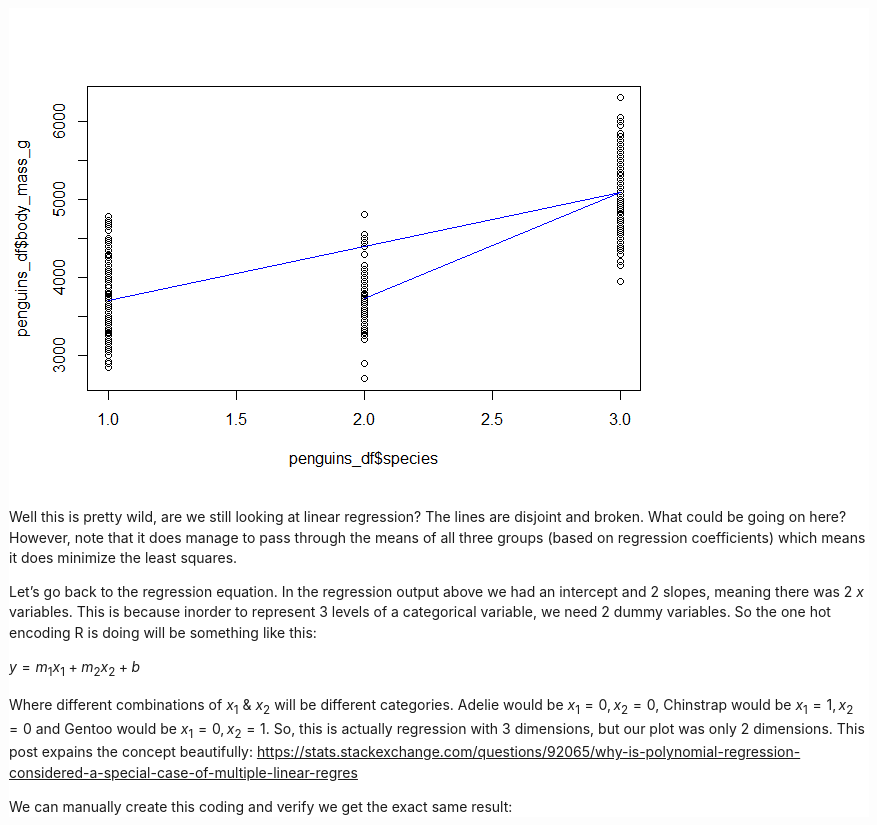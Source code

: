 ![](/assets/images/regression_hypothesis_testing/unnamed-chunk-19-1.png)

Well this is pretty wild, are we still looking at linear regression? The
lines are disjoint and broken. What could be going on here? However,
note that it does manage to pass through the means of all three groups
(based on regression coefficients) which means it does minimize the
least squares.

Let’s go back to the regression equation. In the regression output above
we had an intercept and 2 slopes, meaning there was 2 *x* variables.
This is because inorder to represent 3 levels of a categorical variable,
we need 2 dummy variables. So the one hot encoding R is doing will be
something like this:

*y* = *m*<sub>1</sub>*x*<sub>1</sub> + *m*<sub>2</sub>*x*<sub>2</sub> + *b*

Where different combinations of *x*<sub>1</sub> & *x*<sub>2</sub> will
be different categories. Adelie would be
*x*<sub>1</sub> = 0, *x*<sub>2</sub> = 0, Chinstrap would be
*x*<sub>1</sub> = 1, *x*<sub>2</sub> = 0 and Gentoo would be
*x*<sub>1</sub> = 0, *x*<sub>2</sub> = 1. So, this is actually
regression with 3 dimensions, but our plot was only 2 dimensions. This
post expains the concept beautifully:
<a href="https://stats.stackexchange.com/questions/92065/why-is-polynomial-regression-considered-a-special-case-of-multiple-linear-regres" class="uri">https://stats.stackexchange.com/questions/92065/why-is-polynomial-regression-considered-a-special-case-of-multiple-linear-regres</a>

We can manually create this coding and verify we get the exact same
result:
